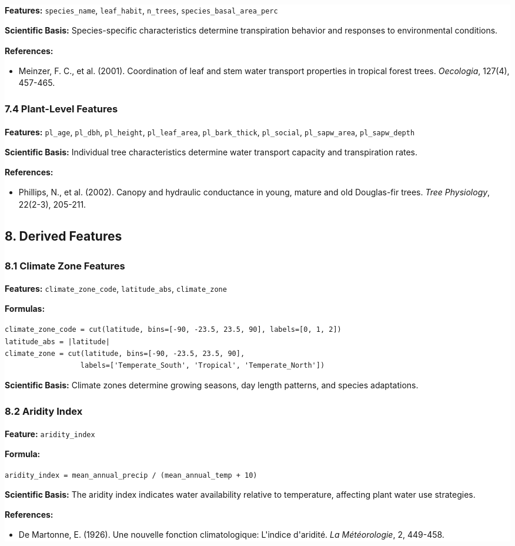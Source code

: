 **Features:** `species_name`, `leaf_habit`, `n_trees`, `species_basal_area_perc`

**Scientific Basis:** Species-specific characteristics determine transpiration behavior and responses to environmental conditions.

**References:**

- Meinzer, F. C., et al. (2001). Coordination of leaf and stem water transport properties in tropical forest trees. *Oecologia*, 127(4), 457-465.

### 7.4 Plant-Level Features

**Features:** `pl_age`, `pl_dbh`, `pl_height`, `pl_leaf_area`, `pl_bark_thick`, `pl_social`, `pl_sapw_area`, `pl_sapw_depth`

**Scientific Basis:** Individual tree characteristics determine water transport capacity and transpiration rates.

**References:**

- Phillips, N., et al. (2002). Canopy and hydraulic conductance in young, mature and old Douglas-fir trees. *Tree Physiology*, 22(2-3), 205-211.

## 8. Derived Features

### 8.1 Climate Zone Features

**Features:** `climate_zone_code`, `latitude_abs`, `climate_zone`

**Formulas:**

```
climate_zone_code = cut(latitude, bins=[-90, -23.5, 23.5, 90], labels=[0, 1, 2])
latitude_abs = |latitude|
climate_zone = cut(latitude, bins=[-90, -23.5, 23.5, 90], 
                  labels=['Temperate_South', 'Tropical', 'Temperate_North'])
```

**Scientific Basis:** Climate zones determine growing seasons, day length patterns, and species adaptations.

### 8.2 Aridity Index

**Feature:** `aridity_index`

**Formula:**

```
aridity_index = mean_annual_precip / (mean_annual_temp + 10)
```

**Scientific Basis:** The aridity index indicates water availability relative to temperature, affecting plant water use strategies.

**References:**

- De Martonne, E. (1926). Une nouvelle fonction climatologique: L'indice d'aridité. *La Météorologie*, 2, 449-458.
